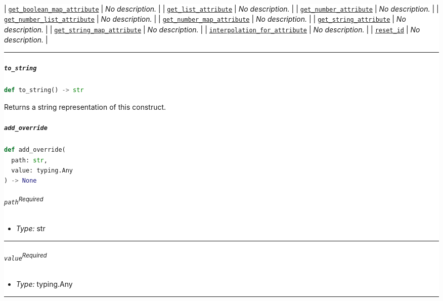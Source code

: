 | <code><a href="#@cdktf/provider-snowflake.dataSnowflakeSystemGetSnowflakePlatformInfo.DataSnowflakeSystemGetSnowflakePlatformInfo.getBooleanMapAttribute">get_boolean_map_attribute</a></code> | *No description.* |
| <code><a href="#@cdktf/provider-snowflake.dataSnowflakeSystemGetSnowflakePlatformInfo.DataSnowflakeSystemGetSnowflakePlatformInfo.getListAttribute">get_list_attribute</a></code> | *No description.* |
| <code><a href="#@cdktf/provider-snowflake.dataSnowflakeSystemGetSnowflakePlatformInfo.DataSnowflakeSystemGetSnowflakePlatformInfo.getNumberAttribute">get_number_attribute</a></code> | *No description.* |
| <code><a href="#@cdktf/provider-snowflake.dataSnowflakeSystemGetSnowflakePlatformInfo.DataSnowflakeSystemGetSnowflakePlatformInfo.getNumberListAttribute">get_number_list_attribute</a></code> | *No description.* |
| <code><a href="#@cdktf/provider-snowflake.dataSnowflakeSystemGetSnowflakePlatformInfo.DataSnowflakeSystemGetSnowflakePlatformInfo.getNumberMapAttribute">get_number_map_attribute</a></code> | *No description.* |
| <code><a href="#@cdktf/provider-snowflake.dataSnowflakeSystemGetSnowflakePlatformInfo.DataSnowflakeSystemGetSnowflakePlatformInfo.getStringAttribute">get_string_attribute</a></code> | *No description.* |
| <code><a href="#@cdktf/provider-snowflake.dataSnowflakeSystemGetSnowflakePlatformInfo.DataSnowflakeSystemGetSnowflakePlatformInfo.getStringMapAttribute">get_string_map_attribute</a></code> | *No description.* |
| <code><a href="#@cdktf/provider-snowflake.dataSnowflakeSystemGetSnowflakePlatformInfo.DataSnowflakeSystemGetSnowflakePlatformInfo.interpolationForAttribute">interpolation_for_attribute</a></code> | *No description.* |
| <code><a href="#@cdktf/provider-snowflake.dataSnowflakeSystemGetSnowflakePlatformInfo.DataSnowflakeSystemGetSnowflakePlatformInfo.resetId">reset_id</a></code> | *No description.* |

---

##### `to_string` <a name="to_string" id="@cdktf/provider-snowflake.dataSnowflakeSystemGetSnowflakePlatformInfo.DataSnowflakeSystemGetSnowflakePlatformInfo.toString"></a>

```python
def to_string() -> str
```

Returns a string representation of this construct.

##### `add_override` <a name="add_override" id="@cdktf/provider-snowflake.dataSnowflakeSystemGetSnowflakePlatformInfo.DataSnowflakeSystemGetSnowflakePlatformInfo.addOverride"></a>

```python
def add_override(
  path: str,
  value: typing.Any
) -> None
```

###### `path`<sup>Required</sup> <a name="path" id="@cdktf/provider-snowflake.dataSnowflakeSystemGetSnowflakePlatformInfo.DataSnowflakeSystemGetSnowflakePlatformInfo.addOverride.parameter.path"></a>

- *Type:* str

---

###### `value`<sup>Required</sup> <a name="value" id="@cdktf/provider-snowflake.dataSnowflakeSystemGetSnowflakePlatformInfo.DataSnowflakeSystemGetSnowflakePlatformInfo.addOverride.parameter.value"></a>

- *Type:* typing.Any

---
